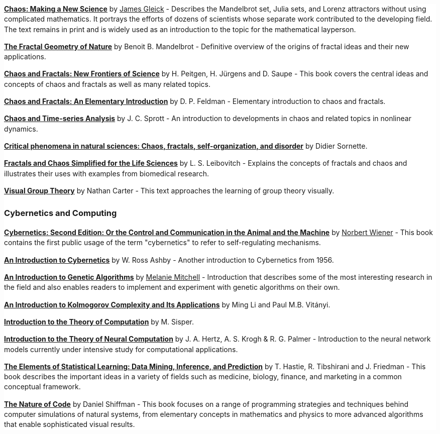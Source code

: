 [**Chaos: Making a New Science**](https://amzn.to/2WAtaYV) by [James Gleick](https://es.wikipedia.org/wiki/James_Gleick) - Describes the Mandelbrot set, Julia sets, and Lorenz attractors without using complicated mathematics. It portrays the efforts of dozens of scientists whose separate work contributed to the developing field. The text remains in print and is widely used as an introduction to the topic for the mathematical layperson.

[**The Fractal Geometry of Nature**](https://amzn.to/2GejJZv) by Benoit B. Mandelbrot - Definitive overview of the origins of fractal ideas and their new applications.

[**Chaos and Fractals: New Frontiers of Science**](https://amzn.to/2G4tjyM) by H. Peitgen, H. Jürgens and D. Saupe - This book covers the central ideas and concepts of chaos and fractals as well as many related topics.

[**Chaos and Fractals: An Elementary Introduction**](https://amzn.to/2t8mHHv) by D. P. Feldman - Elementary introduction to chaos and fractals.

[**Chaos and Time-series Analysis**](https://amzn.to/2sXx9kX) by J. C. Sprott - An introduction to developments in chaos and related topics in nonlinear dynamics.

[**Critical phenomena in natural sciences: Chaos, fractals, self-organization, and disorder**](https://amzn.to/2G3CFLo) by Didier Sornette.

[**Fractals and Chaos Simplified for the Life Sciences**](https://amzn.to/2t3RMvz) by L. S. Leibovitch - Explains the concepts of fractals and chaos and illustrates their uses with examples from biomedical research.

[**Visual Group Theory**](https://amzn.to/2GgC0FK) by Nathan Carter - This text approaches the learning of group theory visually.

### Cybernetics and Computing

[**Cybernetics: Second Edition: Or the Control and Communication in the Animal and the Machine**](https://amzn.to/2WzlCFV) by [Norbert Wiener](https://en.wikipedia.org/wiki/Norbert_Wiener) - This book contains the first public usage of the term "cybernetics" to refer to self-regulating mechanisms.

[**An Introduction to Cybernetics**](https://amzn.to/2UscTnc) by W. Ross Ashby - Another introduction to Cybernetics from 1956.

[**An Introduction to Genetic Algorithms**](https://amzn.to/2WtR2h3) by [Melanie Mitchell](https://scholar.google.es/citations?user=k4gbv2AAAAAJ&hl=ca&oi=ao) - Introduction that describes some of the most interesting research in the field and also enables readers to implement and experiment with genetic algorithms on their own. 

[**An Introduction to Kolmogorov Complexity and Its Applications**](https://amzn.to/2TlyBJk) by  Ming Li  and Paul M.B. Vitányi.

[**Introduction to the Theory of Computation**](https://amzn.to/2CWZ0Gs) by M. Sisper.

[**Introduction to the Theory of Neural Computation**](https://amzn.to/2t38uv2) by J. A. Hertz, A. S. Krogh & R. G. Palmer - Introduction to the neural network models currently under intensive study for computational applications.

[**The Elements of Statistical Learning: Data Mining, Inference, and Prediction**](https://amzn.to/2MOMy08) by T. Hastie, R. Tibshirani and J. Friedman - This book describes the important ideas in a variety of fields such as medicine, biology, finance, and marketing in a common conceptual framework.

[**The Nature of Code**](https://amzn.to/2sZ58t1) by Daniel Shiffman - This book focuses on a range of programming strategies and techniques behind computer simulations of natural systems, from elementary concepts in mathematics and physics to more advanced algorithms that enable sophisticated visual results.
